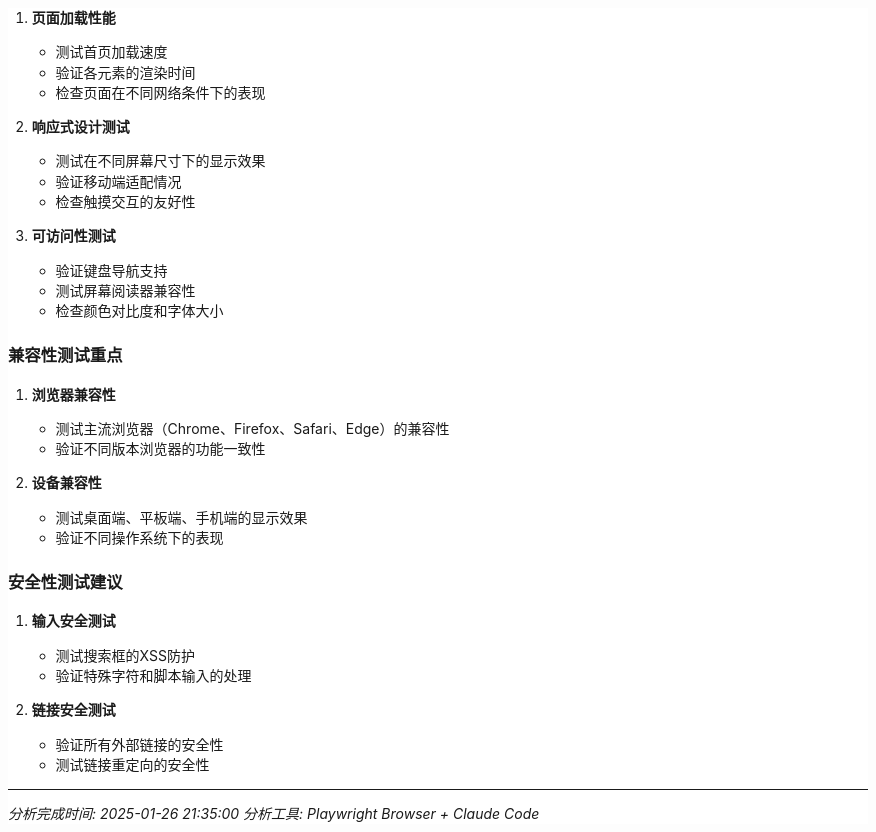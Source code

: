 1. **页面加载性能**
   - 测试首页加载速度
   - 验证各元素的渲染时间
   - 检查页面在不同网络条件下的表现

2. **响应式设计测试**
   - 测试在不同屏幕尺寸下的显示效果
   - 验证移动端适配情况
   - 检查触摸交互的友好性

3. **可访问性测试**
   - 验证键盘导航支持
   - 测试屏幕阅读器兼容性
   - 检查颜色对比度和字体大小

### 兼容性测试重点

1. **浏览器兼容性**
   - 测试主流浏览器（Chrome、Firefox、Safari、Edge）的兼容性
   - 验证不同版本浏览器的功能一致性

2. **设备兼容性**
   - 测试桌面端、平板端、手机端的显示效果
   - 验证不同操作系统下的表现

### 安全性测试建议

1. **输入安全测试**
   - 测试搜索框的XSS防护
   - 验证特殊字符和脚本输入的处理

2. **链接安全测试**
   - 验证所有外部链接的安全性
   - 测试链接重定向的安全性

---

*分析完成时间: 2025-01-26 21:35:00*
*分析工具: Playwright Browser + Claude Code*